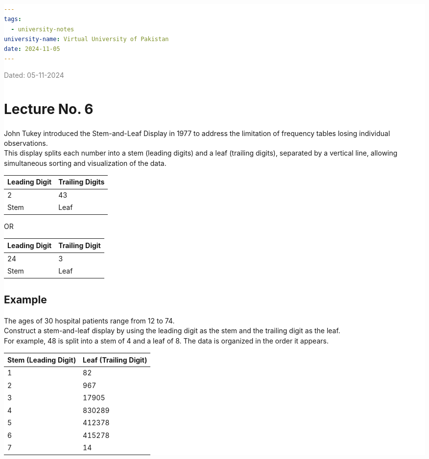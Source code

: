 ```yaml
---
tags:
  - university-notes
university-name: Virtual University of Pakistan
date: 2024-11-05
---
```


<span style="color: gray;">Dated: 05-11-2024</span>

# Lecture No. 6

John Tukey introduced the Stem-and-Leaf Display in 1977 to address the limitation of frequency tables losing individual observations.  
This display splits each number into a stem (leading digits) and a leaf (trailing digits), separated by a vertical line, allowing simultaneous sorting and visualization of the data.

| Leading Digit | Trailing Digits |
| ------------- | --------------- |
| 2             | 43              |
| Stem          | Leaf            |

OR

| Leading Digit | Trailing Digit |
| ------------- | -------------- |
| 24            | 3              |
| Stem          | Leaf           |

## Example

The ages of 30 hospital patients range from 12 to 74.  
Construct a stem-and-leaf display by using the leading digit as the stem and the trailing digit as the leaf.  
For example, 48 is split into a stem of 4 and a leaf of 8. The data is organized in the order it appears.

| Stem (Leading Digit) | Leaf (Trailing Digit) |
| -------------------- | --------------------- |
| 1                    | 82                    |
| 2                    | 967                   |
| 3                    | 17905                 |
| 4                    | 830289                |
| 5                    | 412378                |
| 6                    | 415278                |
| 7                    | 14                    |
